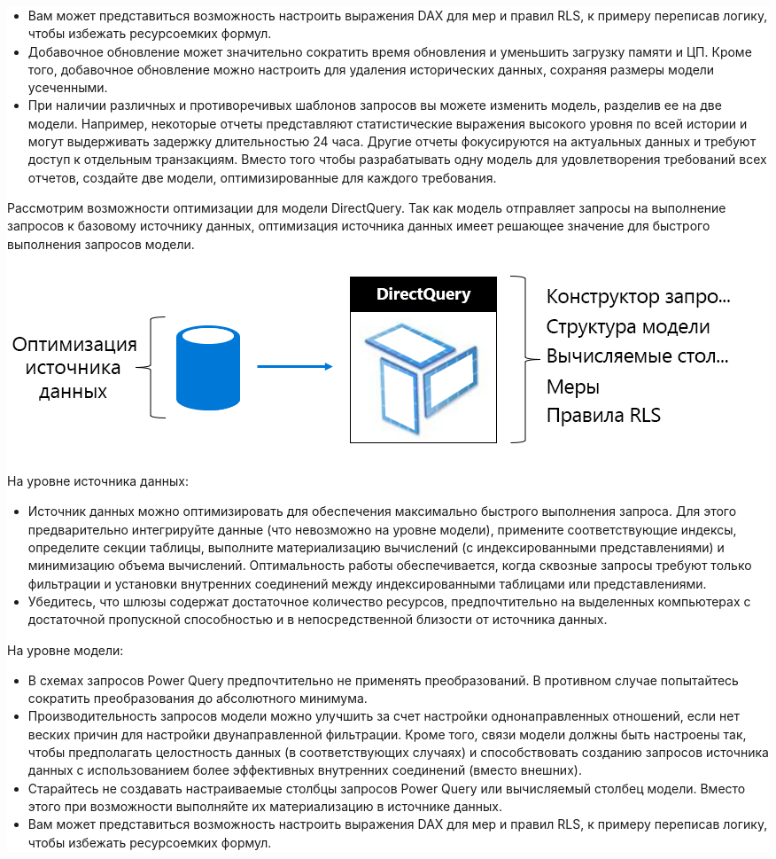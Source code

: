 - Вам может представиться возможность настроить выражения DAX для мер и правил RLS, к примеру переписав логику, чтобы избежать ресурсоемких формул.
- Добавочное обновление может значительно сократить время обновления и уменьшить загрузку памяти и ЦП. Кроме того, добавочное обновление можно настроить для удаления исторических данных, сохраняя размеры модели усеченными.
- При наличии различных и противоречивых шаблонов запросов вы можете изменить модель, разделив ее на две модели. Например, некоторые отчеты представляют статистические выражения высокого уровня по всей истории и могут выдерживать задержку длительностью 24 часа. Другие отчеты фокусируются на актуальных данных и требуют доступ к отдельным транзакциям. Вместо того чтобы разрабатывать одну модель для удовлетворения требований всех отчетов, создайте две модели, оптимизированные для каждого требования.

Рассмотрим возможности оптимизации для модели DirectQuery. Так как модель отправляет запросы на выполнение запросов к базовому источнику данных, оптимизация источника данных имеет решающее значение для быстрого выполнения запросов модели.

 ![Возможности оптимизации для модели DirectQuery](media/service-premium-capacity-optimize/direct-query-model-optimizations.png)

На уровне источника данных:

- Источник данных можно оптимизировать для обеспечения максимально быстрого выполнения запроса. Для этого предварительно интегрируйте данные (что невозможно на уровне модели), примените соответствующие индексы, определите секции таблицы, выполните материализацию вычислений (с индексированными представлениями) и минимизацию объема вычислений. Оптимальность работы обеспечивается, когда сквозные запросы требуют только фильтрации и установки внутренних соединений между индексированными таблицами или представлениями.
- Убедитесь, что шлюзы содержат достаточное количество ресурсов, предпочтительно на выделенных компьютерах с достаточной пропускной способностью и в непосредственной близости от источника данных.

На уровне модели:

- В схемах запросов Power Query предпочтительно не применять преобразований. В противном случае попытайтесь сократить преобразования до абсолютного минимума.
- Производительность запросов модели можно улучшить за счет настройки однонаправленных отношений, если нет веских причин для настройки двунаправленной фильтрации. Кроме того, связи модели должны быть настроены так, чтобы предполагать целостность данных (в соответствующих случаях) и способствовать созданию запросов источника данных с использованием более эффективных внутренних соединений (вместо внешних).
- Старайтесь не создавать настраиваемые столбцы запросов Power Query или вычисляемый столбец модели. Вместо этого при возможности выполняйте их материализацию в источнике данных.
- Вам может представиться возможность настроить выражения DAX для мер и правил RLS, к примеру переписав логику, чтобы избежать ресурсоемких формул.
